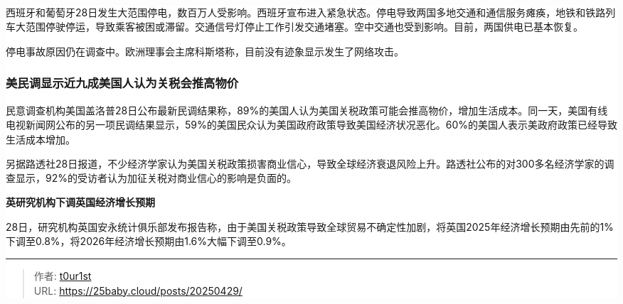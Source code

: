 西班牙和葡萄牙28日发生大范围停电，数百万人受影响。西班牙宣布进入紧急状态。停电导致两国多地交通和通信服务瘫痪，地铁和铁路列车大范围停驶停运，导致乘客被困或滞留。交通信号灯停止工作引发交通堵塞。空中交通也受到影响。目前，两国供电已基本恢复。

停电事故原因仍在调查中。欧洲理事会主席科斯塔称，目前没有迹象显示发生了网络攻击。

<iframe
    width="100%"
    height="450"
    src="https://content-static.cctvnews.cctv.com/snow-book/video.html?item_id=11924649872596064304&track_id=34BD8F81-4C26-4AF0-9CFF-FB2F6F37B335_768925180373"
></iframe>

### 美民调显示近九成美国人认为关税会推高物价

民意调查机构美国盖洛普28日公布最新民调结果称，89%的美国人认为美国关税政策可能会推高物价，增加生活成本。同一天，美国有线电视新闻网公布的另一项民调结果显示，59%的美国民众认为美国政府政策导致美国经济状况恶化。60%的美国人表示美政府政策已经导致生活成本增加。

另据路透社28日报道，不少经济学家认为美国关税政策损害商业信心，导致全球经济衰退风险上升。路透社公布的对300多名经济学家的调查显示，92%的受访者认为加征关税对商业信心的影响是负面的。

**英研究机构下调英国经济增长预期**

28日，研究机构英国安永统计俱乐部发布报告称，由于美国关税政策导致全球贸易不确定性加剧，将英国2025年经济增长预期由先前的1%下调至0.8%，将2026年经济增长预期由1.6%大幅下调至0.9%。

<iframe
    width="100%"
    height="450"
    src="https://content-static.cctvnews.cctv.com/snow-book/video.html?item_id=15868837590407449937&track_id=FEE8245C-6BEC-4995-844C-7BFA25A1F4A4_768925187753"
></iframe>


---

> 作者: [t0ur1st](https://github.com/tyd2000)  
> URL: https://25baby.cloud/posts/20250429/  

